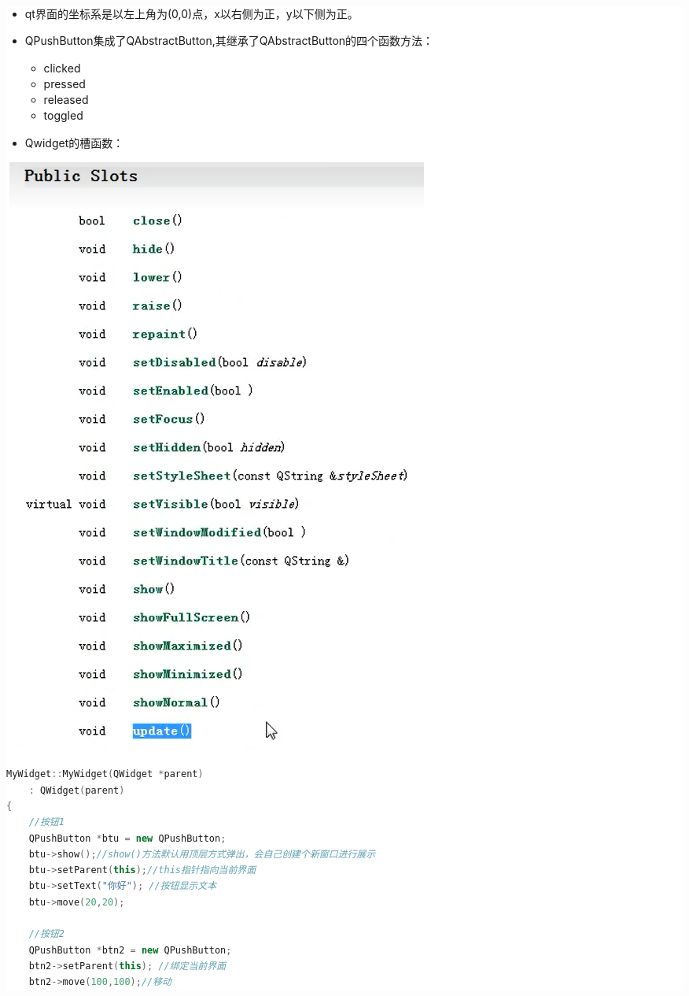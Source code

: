 * qt界面的坐标系是以左上角为(0,0)点，x以右侧为正，y以下侧为正。

* QPushButton集成了QAbstractButton,其继承了QAbstractButton的四个函数方法：

	* clicked
	* pressed
	* released
	* toggled

* Qwidget的槽函数：

​                                                    ![image-20240411214422421](QT.assets/image-20240411214422421.png)

```c++
MyWidget::MyWidget(QWidget *parent)
    : QWidget(parent)
{
    //按钮1
    QPushButton *btu = new QPushButton;
    btu->show();//show()方法默认用顶层方式弹出，会自己创建个新窗口进行展示
    btu->setParent(this);//this指针指向当前界面
    btu->setText("你好"); //按钮显示文本
    btu->move(20,20);

    //按钮2
    QPushButton *btn2 = new QPushButton;
    btn2->setParent(this); //绑定当前界面
    btn2->move(100,100);//移动
```